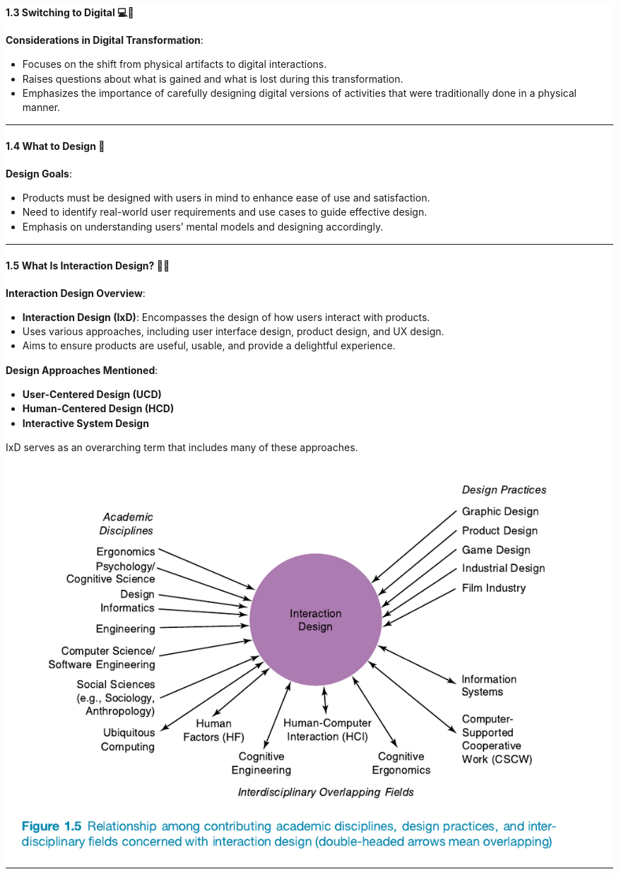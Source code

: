 
#### 1.3 Switching to Digital 💻🔄

**Considerations in Digital Transformation**:
- Focuses on the shift from physical artifacts to digital interactions.
- Raises questions about what is gained and what is lost during this transformation.
- Emphasizes the importance of carefully designing digital versions of activities that were traditionally done in a physical manner.

---

#### 1.4 What to Design 🎨

**Design Goals**:
- Products must be designed with users in mind to enhance ease of use and satisfaction.
- Need to identify real-world user requirements and use cases to guide effective design.
- Emphasis on understanding users’ mental models and designing accordingly.

---

#### 1.5 What Is Interaction Design? 🤔✨

**Interaction Design Overview**:
- **Interaction Design (IxD)**: Encompasses the design of how users interact with products.
- Uses various approaches, including user interface design, product design, and UX design.
- Aims to ensure products are useful, usable, and provide a delightful experience.

**Design Approaches Mentioned**:
- **User-Centered Design (UCD)**
- **Human-Centered Design (HCD)**
- **Interactive System Design**
  
IxD serves as an overarching term that includes many of these approaches.

![Figure 1.5](../img/figure1-5.png)

---